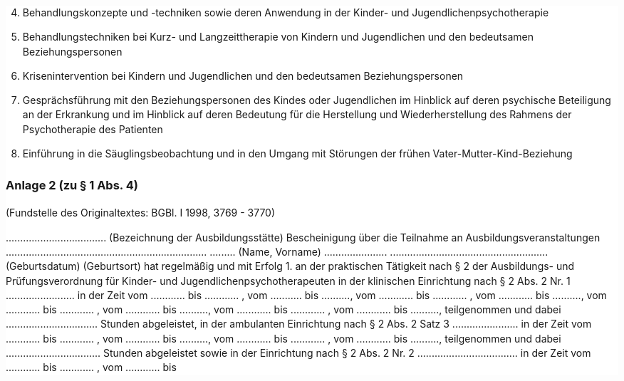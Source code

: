 
4.  Behandlungskonzepte und -techniken sowie deren Anwendung in der
    Kinder- und Jugendlichenpsychotherapie


5.  Behandlungstechniken bei Kurz- und Langzeittherapie von Kindern und
    Jugendlichen und den bedeutsamen Beziehungspersonen


6.  Krisenintervention bei Kindern und Jugendlichen und den bedeutsamen
    Beziehungspersonen


7.  Gesprächsführung mit den Beziehungspersonen des Kindes oder
    Jugendlichen im Hinblick auf deren psychische Beteiligung an der
    Erkrankung und im Hinblick auf deren Bedeutung für die Herstellung und
    Wiederherstellung des Rahmens der Psychotherapie des Patienten


8.  Einführung in die Säuglingsbeobachtung und in den Umgang mit Störungen
    der frühen Vater-Mutter-Kind-Beziehung





### Anlage 2 (zu § 1 Abs. 4)

(Fundstelle des Originaltextes: BGBl. I 1998, 3769 - 3770)

...................................
(Bezeichnung der Ausbildungsstätte)
Bescheinigung
über die Teilnahme an Ausbildungsveranstaltungen
......................................................................
.........
(Name, Vorname)
......................
.......................................................
(Geburtsdatum)          (Geburtsort)
hat regelmäßig und mit Erfolg
1\. an der praktischen Tätigkeit nach § 2 der Ausbildungs- und
Prüfungsverordnung für Kinder- und Jugendlichenpsychotherapeuten
in der klinischen Einrichtung nach § 2 Abs. 2 Nr. 1
........................
in der Zeit
vom ............    bis ............   , vom ...........     bis
..........,
vom ............    bis ............   , vom ............    bis
..........,
vom ............    bis ............   , vom ............    bis
..........,
vom ............    bis ............   , vom ............    bis
..........,
teilgenommen und dabei ................................ Stunden
abgeleistet,
in der ambulanten Einrichtung nach § 2 Abs. 2 Satz 3
.......................
in der Zeit
vom ............    bis ............   , vom ............    bis
..........,
vom ............    bis ............   , vom ............    bis
..........,
teilgenommen und dabei ................................. Stunden
abgeleistet
sowie
in der Einrichtung nach § 2 Abs. 2 Nr. 2
...................................
in der Zeit
vom ............    bis ............   , vom ............    bis